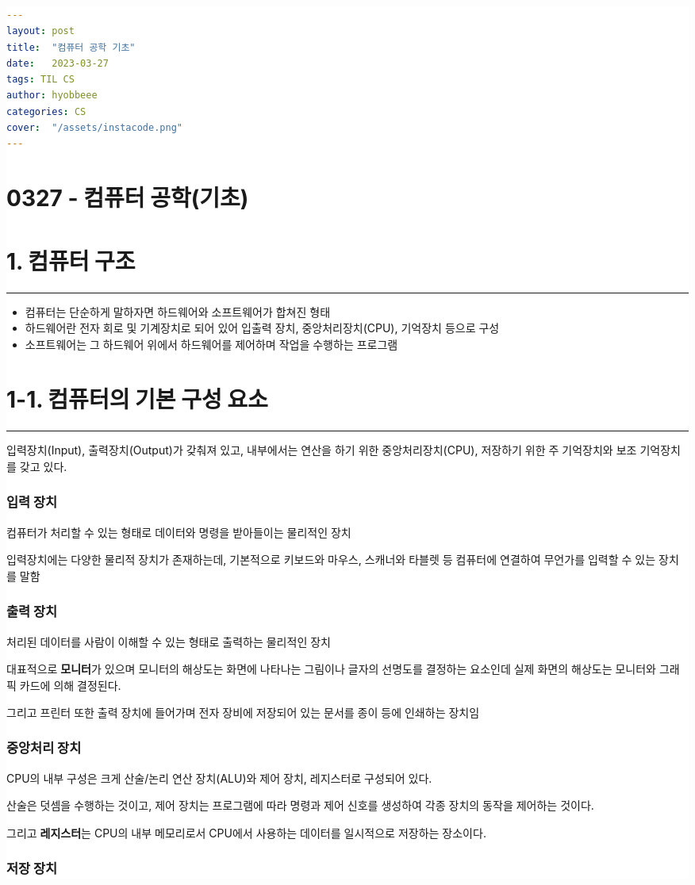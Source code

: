 ```yaml
---
layout: post
title:  "컴퓨터 공학 기초"
date:   2023-03-27
tags: TIL CS
author: hyobbeee
categories: CS
cover:  "/assets/instacode.png"
---
```


# 0327 - 컴퓨터 공학(기초)

# 1. 컴퓨터 구조

---

- 컴퓨터는 단순하게 말하자면 하드웨어와 소프트웨어가 합쳐진 형태
- 하드웨어란 전자 회로 및 기계장치로 되어 있어 입출력 장치, 중앙처리장치(CPU), 기억장치 등으로 구성
- 소프트웨어는 그 하드웨어 위에서 하드웨어를 제어하며 작업을 수행하는 프로그램

# 1-1. 컴퓨터의 기본 구성 요소

---

입력장치(Input), 출력장치(Output)가 갖춰져 있고, 내부에서는 연산을 하기 위한 중앙처리장치(CPU), 저장하기 위한 주 기억장치와 보조 기억장치를 갖고 있다.

### 입력 장치

컴퓨터가 처리할 수 있는 형태로 데이터와 명령을 받아들이는 물리적인 장치

입력장치에는 다양한 물리적 장치가 존재하는데, 기본적으로 키보드와 마우스, 스캐너와 타블렛 등 컴퓨터에 연결하여 무언가를 입력할 수 있는 장치를 말함

### 출력 장치

처리된 데이터를 사람이 이해할 수 있는 형태로 출력하는 물리적인 장치

대표적으로 **모니터**가 있으며 모니터의 해상도는 화면에 나타나는 그림이나 글자의 선명도를 결정하는 요소인데 실제 화면의 해상도는 모니터와 그래픽 카드에 의해 결정된다.

그리고 프린터 또한 출력 장치에 들어가며 전자 장비에 저장되어 있는 문서를 종이 등에 인쇄하는 장치임

### 중앙처리 장치

CPU의 내부 구성은 크게 산술/논리 연산 장치(ALU)와 제어 장치, 레지스터로 구성되어 있다.

산술은 덧셈을 수행하는 것이고, 제어 장치는 프로그램에 따라 명령과 제어 신호를 생성하여 각종 장치의 동작을 제어하는 것이다.

그리고 **레지스터**는 CPU의 내부 메모리로서 CPU에서 사용하는 데이터를 일시적으로 저장하는 장소이다.

### 저장 장치

